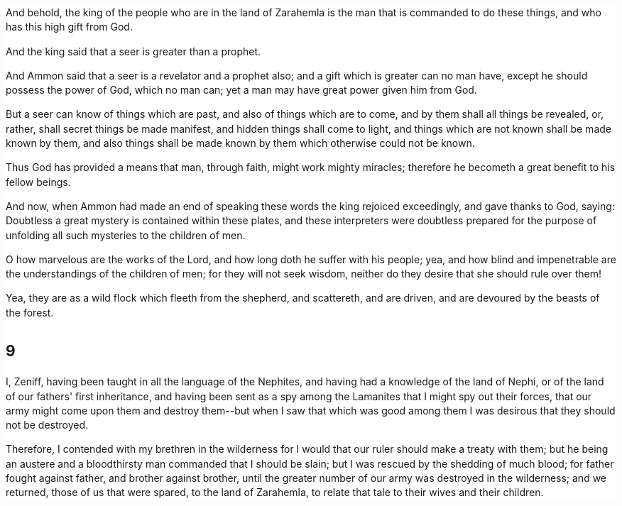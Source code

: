 And behold, the king of the people who are in the land of
Zarahemla is the man that is commanded to do these things, and
who has this high gift from God.

And the king said that a seer is greater than a prophet.

And Ammon said that a seer is a revelator and a prophet also;
and a gift which is greater can no man have, except he should
possess the power of God, which no man can; yet a man may have
great power given him from God.

But a seer can know of things which are past, and also of
things which are to come, and by them shall all things be
revealed, or, rather, shall secret things be made manifest, and
hidden things shall come to light, and things which are not known
shall be made known by them, and also things shall be made known
by them which otherwise could not be known.

Thus God has provided a means that man, through faith, might
work mighty miracles; therefore he becometh a great benefit to
his fellow beings.

And now, when Ammon had made an end of speaking these words
the king rejoiced exceedingly, and gave thanks to God, saying:
Doubtless a great mystery is contained within these plates, and
these interpreters were doubtless prepared for the purpose of
unfolding all such mysteries to the children of men.

O how marvelous are the works of the Lord, and how long doth
he suffer with his people; yea, and how blind and impenetrable
are the understandings of the children of men; for they will not
seek wisdom, neither do they desire that she should rule over
them!

Yea, they are as a wild flock which fleeth from the shepherd,
and scattereth, and are driven, and are devoured by the beasts of
the forest.

<h2>9</h2>

I, Zeniff, having been taught in all the language of the
Nephites, and having had a knowledge of the land of Nephi, or of
the land of our fathers' first inheritance, and having been sent
as a spy among the Lamanites that I might spy out their forces,
that our army might come upon them and destroy them--but when I
saw that which was good among them I was desirous that they
should not be destroyed.

Therefore, I contended with my brethren in the wilderness for
I would that our ruler should make a treaty with them; but he
being an austere and a bloodthirsty man commanded that I should
be slain; but I was rescued by the shedding of much blood; for
father fought against father, and brother against brother, until
the greater number of our army was destroyed in the wilderness;
and we returned, those of us that were spared, to the land of
Zarahemla, to relate that tale to their wives and their children.
